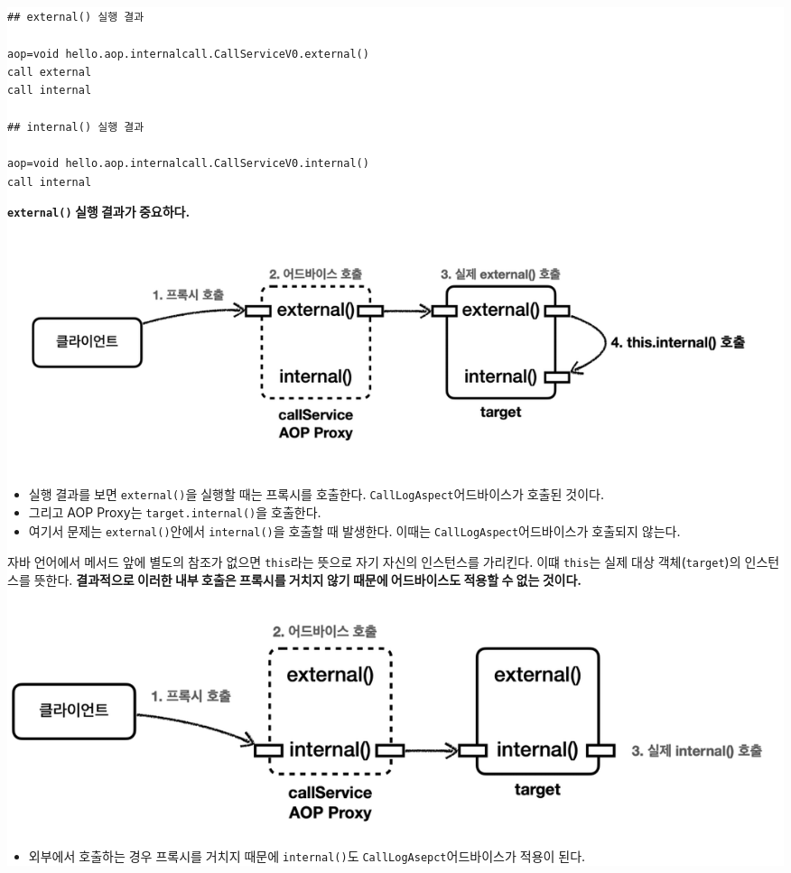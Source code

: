 ```text
## external() 실행 결과

aop=void hello.aop.internalcall.CallServiceV0.external()
call external
call internal

## internal() 실행 결과

aop=void hello.aop.internalcall.CallServiceV0.internal()
call internal
```
**`external()` 실행 결과가 중요하다.**

![img.png](image_1/img.png)

- 실행 결과를 보면 `external()`을 실행할 때는 프록시를 호출한다. `CallLogAspect`어드바이스가 호출된 것이다.
- 그리고 AOP Proxy는 `target.internal()`을 호출한다.
- 여기서 문제는 `external()`안에서 `internal()`을 호출할 때 발생한다. 이때는 `CallLogAspect`어드바이스가 호출되지 않는다.

자바 언어에서 메서드 앞에 별도의 참조가 없으면 `this`라는 뜻으로 자기 자신의 인스턴스를 가리킨다. 이떄 `this`는 실제 대상 객체(`target`)의 인스턴스를 뜻한다.
**결과적으로 이러한 내부 호출은 프록시를 거치지 않기 때문에 어드바이스도 적용할 수 없는 것이다.**

![img_1.png](image_1/img_1.png)

- 외부에서 호출하는 경우 프록시를 거치지 때문에 `internal()`도 `CallLogAsepct`어드바이스가 적용이 된다.
